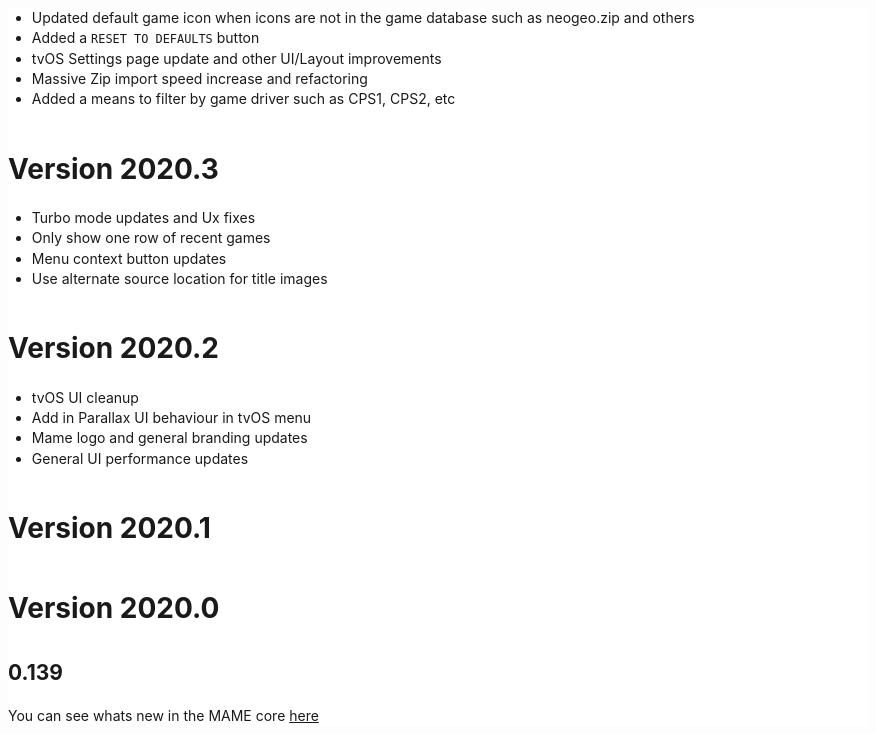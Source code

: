 * Updated default game icon when icons are not in the game database such as neogeo.zip and others
* Added a `RESET TO DEFAULTS` button 
* tvOS Settings page update and other UI/Layout improvements
* Massive Zip import speed increase and refactoring
* Added a means to filter by game driver such as CPS1, CPS2, etc

# Version 2020.3

* Turbo mode updates and Ux fixes
* Only show one row of recent games
* Menu context button updates
* Use alternate source location for title images

# Version 2020.2

* tvOS UI cleanup
* Add in Parallax UI behaviour in tvOS menu
* Mame logo and general branding updates
* General UI performance updates

# Version 2020.1

# Version 2020.0

0.139
-----
You can see whats new in the MAME core [here](https://www.mamedev.org/releases/whatsnew_0139.txt)
